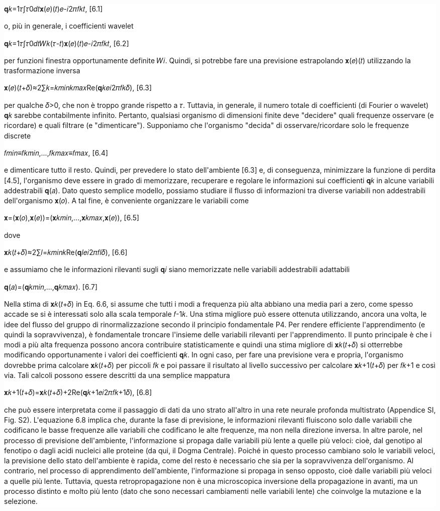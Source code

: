 𝐪𝑘=1𝜏∫𝜏0𝑑𝑡𝐱(𝑒)(𝑡)𝑒-𝑖2𝜋𝑓𝑘𝑡,
[6.1]

o, più in generale, i coefficienti wavelet

𝐪𝑘=1𝜏∫𝜏0𝑑𝑡𝑊𝑘(𝜏-𝑡)𝐱(𝑒)(𝑡)𝑒-𝑖2𝜋𝑓𝑘𝑡,
[6.2]

per funzioni finestra opportunamente definite 𝑊𝑖. Quindi, si potrebbe fare una previsione estrapolando 𝐱(𝑒)(𝑡) utilizzando la trasformazione inversa

𝐱(𝑒)(𝑡+𝛿)≈2∑𝑘=𝑘𝑚𝑖𝑛𝑘𝑚𝑎𝑥Re(𝐪𝑘𝑒𝑖2𝜋𝑓𝑘𝛿),
[6.3]

per qualche 𝛿>0, che non è troppo grande rispetto a 𝜏. Tuttavia, in generale, il numero totale di coefficienti (di Fourier o wavelet) 𝐪𝑘 sarebbe contabilmente infinito. Pertanto, qualsiasi organismo di dimensioni finite deve "decidere" quali frequenze osservare (e ricordare) e quali filtrare (e "dimenticare").
Supponiamo che l'organismo "decida" di osservare/ricordare solo le frequenze discrete

𝑓𝑚𝑖𝑛≡𝑓𝑘𝑚𝑖𝑛,...,𝑓𝑘𝑚𝑎𝑥≡𝑓𝑚𝑎𝑥,
[6.4]

e dimenticare tutto il resto. Quindi, per prevedere lo stato dell'ambiente [6.3] e, di conseguenza, minimizzare la funzione di perdita [4.5], l'organismo deve essere in grado di memorizzare, recuperare e regolare le informazioni sui coefficienti 𝐪𝑘 in alcune variabili addestrabili 𝐪(𝑎).
Dato questo semplice modello, possiamo studiare il flusso di informazioni tra diverse variabili non addestrabili dell'organismo 𝐱(𝑜). A tal fine, è conveniente organizzare le variabili come

𝐱=(𝐱(𝑜),𝐱(𝑒))=(𝐱𝑘𝑚𝑖𝑛,...,𝐱𝑘𝑚𝑎𝑥,𝐱(𝑒)),
[6.5]

dove

𝐱𝑘(𝑡+𝛿)≈2∑𝑙=𝑘𝑚𝑖𝑛𝑘Re(𝐪𝑙𝑒𝑖2𝜋𝑓𝑙𝛿),
[6.6]

e assumiamo che le informazioni rilevanti sugli 𝐪𝑖 siano memorizzate nelle variabili addestrabili adattabili

𝐪(𝑎)=(𝐪𝑘𝑚𝑖𝑛,...,𝐪𝑘𝑚𝑎𝑥).
[6.7]

Nella stima di 𝐱𝑘(𝑡+𝛿) in Eq. 6.6, si assume che tutti i modi a frequenza più alta abbiano una media pari a zero, come spesso accade se si è interessati solo alla scala temporale 𝑓-1𝑘. Una stima migliore può essere ottenuta utilizzando, ancora una volta, le idee del flusso del gruppo di rinormalizzazione secondo il principio fondamentale P4. Per rendere efficiente l'apprendimento (e quindi la sopravvivenza), è fondamentale troncare l'insieme delle variabili rilevanti per l'apprendimento. Il punto principale è che i modi a più alta frequenza possono ancora contribuire statisticamente e quindi una stima migliore di 𝐱𝑘(𝑡+𝛿) si otterrebbe modificando opportunamente i valori dei coefficienti 𝐪𝑘. In ogni caso, per fare una previsione vera e propria, l'organismo dovrebbe prima calcolare 𝐱𝑘(𝑡+𝛿) per piccoli 𝑓𝑘 e poi passare il risultato al livello successivo per calcolare 𝐱𝑘+1(𝑡+𝛿) per 𝑓𝑘+1 e così via. Tali calcoli possono essere descritti da una semplice mappatura

𝐱𝑘+1(𝑡+𝛿)=𝐱𝑘(𝑡+𝛿)+2Re(𝐪𝑘+1𝑒𝑖2𝜋𝑓𝑘+1𝛿),
[6.8]

che può essere interpretata come il passaggio di dati da uno strato all'altro in una rete neurale profonda multistrato (Appendice SI, Fig. S2). L'equazione 6.8 implica che, durante la fase di previsione, le informazioni rilevanti fluiscono solo dalle variabili che codificano le basse frequenze alle variabili che codificano le alte frequenze, ma non nella direzione inversa. In altre parole, nel processo di previsione dell'ambiente, l'informazione si propaga dalle variabili più lente a quelle più veloci: cioè, dal genotipo al fenotipo o dagli acidi nucleici alle proteine (da qui, il Dogma Centrale). Poiché in questo processo cambiano solo le variabili veloci, la previsione dello stato dell'ambiente è rapida, come del resto è necessario che sia per la sopravvivenza dell'organismo. Al contrario, nel processo di apprendimento dell'ambiente, l'informazione si propaga in senso opposto, cioè dalle variabili più veloci a quelle più lente. Tuttavia, questa retropropagazione non è una microscopica inversione della propagazione in avanti, ma un processo distinto e molto più lento (dato che sono necessari cambiamenti nelle variabili lente) che coinvolge la mutazione e la selezione.
